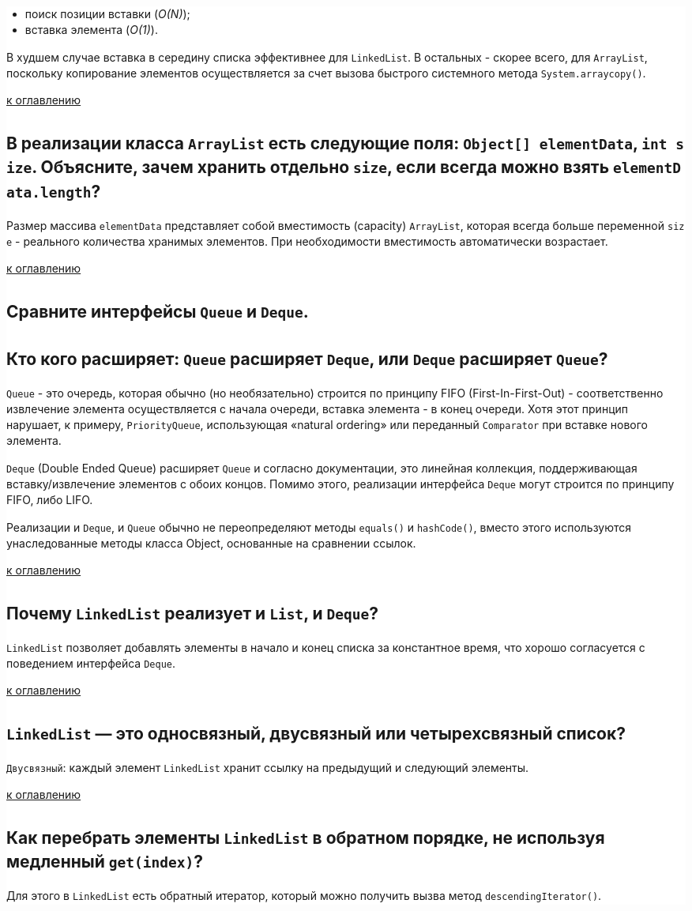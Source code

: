 + поиск позиции вставки (_O(N)_);
+ вставка элемента (_O(1)_).

В худшем случае вставка в середину списка эффективнее для `LinkedList`. В остальных - скорее всего, для `ArrayList`, поскольку копирование элементов осуществляется за счет вызова быстрого системного метода `System.arraycopy()`.

[к оглавлению](#java-collections-framework)

## В реализации класса `ArrayList` есть следующие поля: `Object[] elementData`, `int size`. Объясните, зачем хранить отдельно `size`, если всегда можно взять `elementData.length`?
Размер массива `elementData` представляет собой вместимость (capacity) `ArrayList`, которая всегда больше переменной `size` - реального количества хранимых элементов. При необходимости вместимость автоматически возрастает.

[к оглавлению](#java-collections-framework)

## Сравните интерфейсы `Queue` и `Deque`.
## Кто кого расширяет: `Queue` расширяет `Deque`, или `Deque` расширяет `Queue`?
`Queue` - это очередь, которая обычно (но необязательно) строится по принципу FIFO (First-In-First-Out) - соответственно извлечение элемента осуществляется с начала очереди, вставка элемента - в конец очереди. Хотя этот принцип нарушает, к примеру, `PriorityQueue`, использующая «natural ordering» или переданный `Comparator` при вставке нового элемента.

`Deque` (Double Ended Queue) расширяет `Queue` и согласно документации, это линейная коллекция, поддерживающая вставку/извлечение элементов с обоих концов. Помимо этого, реализации интерфейса `Deque` могут строится по принципу FIFO, либо LIFO.

Реализации и `Deque`, и `Queue` обычно не переопределяют методы `equals()` и `hashCode()`, вместо этого используются унаследованные методы класса Object, основанные на сравнении ссылок.

[к оглавлению](#java-collections-framework)

## Почему `LinkedList` реализует и `List`, и `Deque`?
`LinkedList` позволяет добавлять элементы в начало и конец списка за константное время, что хорошо согласуется с поведением интерфейса `Deque`.

[к оглавлению](#java-collections-framework)

## `LinkedList` — это односвязный, двусвязный или четырехсвязный список?
`Двусвязный`: каждый элемент `LinkedList` хранит ссылку на предыдущий и следующий элементы.

[к оглавлению](#java-collections-framework)

## Как перебрать элементы `LinkedList` в обратном порядке, не используя медленный `get(index)`?
Для этого в `LinkedList` есть обратный итератор, который можно получить вызва метод `descendingIterator()`.
